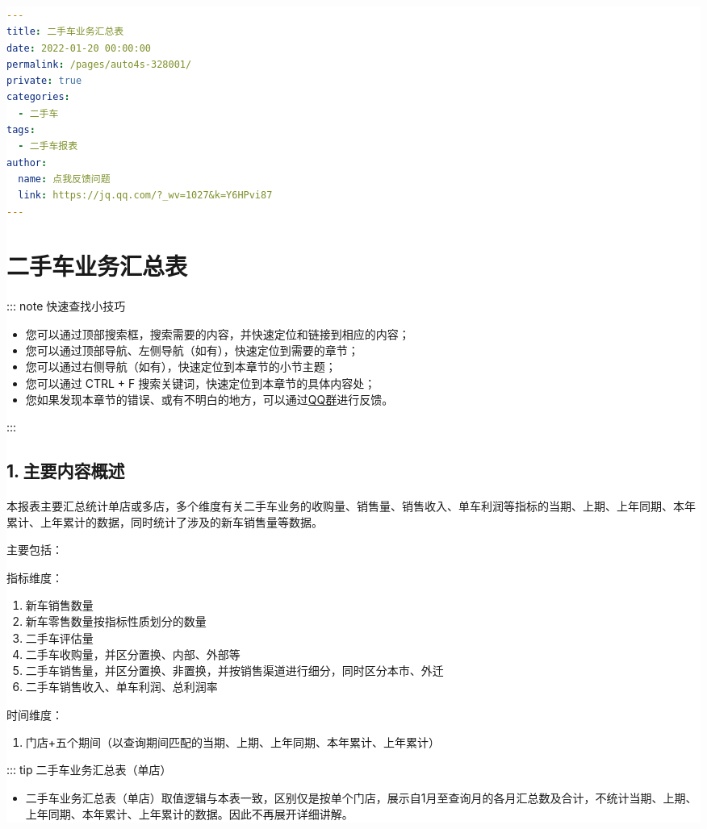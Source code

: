 ```yaml
---
title: 二手车业务汇总表
date: 2022-01-20 00:00:00
permalink: /pages/auto4s-328001/
private: true
categories: 
  - 二手车
tags: 
  - 二手车报表
author: 
  name: 点我反馈问题
  link: https://jq.qq.com/?_wv=1027&k=Y6HPvi87
---
```






# 二手车业务汇总表



::: note 快速查找小技巧

- 您可以通过顶部搜索框，搜索需要的内容，并快速定位和链接到相应的内容；
- 您可以通过顶部导航、左侧导航（如有），快速定位到需要的章节；
- 您可以通过右侧导航（如有），快速定位到本章节的小节主题；
- 您可以通过 CTRL + F 搜索关键词，快速定位到本章节的具体内容处；
- 您如果发现本章节的错误、或有不明白的地方，可以通过[QQ群](https://jq.qq.com/?_wv=1027&k=Y6HPvi87)进行反馈。

:::



## 1. 主要内容概述

本报表主要汇总统计单店或多店，多个维度有关二手车业务的收购量、销售量、销售收入、单车利润等指标的当期、上期、上年同期、本年累计、上年累计的数据，同时统计了涉及的新车销售量等数据。

主要包括：

指标维度：

1. 新车销售数量
2. 新车零售数量按指标性质划分的数量
3. 二手车评估量
4. 二手车收购量，并区分置换、内部、外部等
5. 二手车销售量，并区分置换、非置换，并按销售渠道进行细分，同时区分本市、外迁
6. 二手车销售收入、单车利润、总利润率

时间维度：

1. 门店+五个期间（以查询期间匹配的当期、上期、上年同期、本年累计、上年累计）

::: tip 二手车业务汇总表（单店）

- 二手车业务汇总表（单店）取值逻辑与本表一致，区别仅是按单个门店，展示自1月至查询月的各月汇总数及合计，不统计当期、上期、上年同期、本年累计、上年累计的数据。因此不再展开详细讲解。

